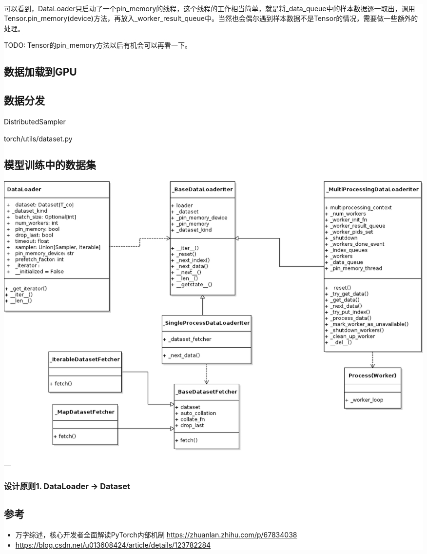 可以看到，DataLoader只启动了一个pin_memory的线程，这个线程的工作相当简单，就是将_data_queue中的样本数据逐一取出，调用Tensor.pin_memory(device)方法，再放入_worker_result_queue中。当然也会偶尔遇到样本数据不是Tensor的情况，需要做一些额外的处理。

TODO: Tensor的pin_memory方法以后有机会可以再看一下。

## 数据加载到GPU



## 数据分发
DistributedSampler

torch/utils/dataset.py

## 模型训练中的数据集


<img src='../images/dataloader.png'/>






—

### 设计原则1. DataLoader -> Dataset




## 参考

- 万字综述，核心开发者全面解读PyTorch内部机制 https://zhuanlan.zhihu.com/p/67834038
- https://blog.csdn.net/u013608424/article/details/123782284